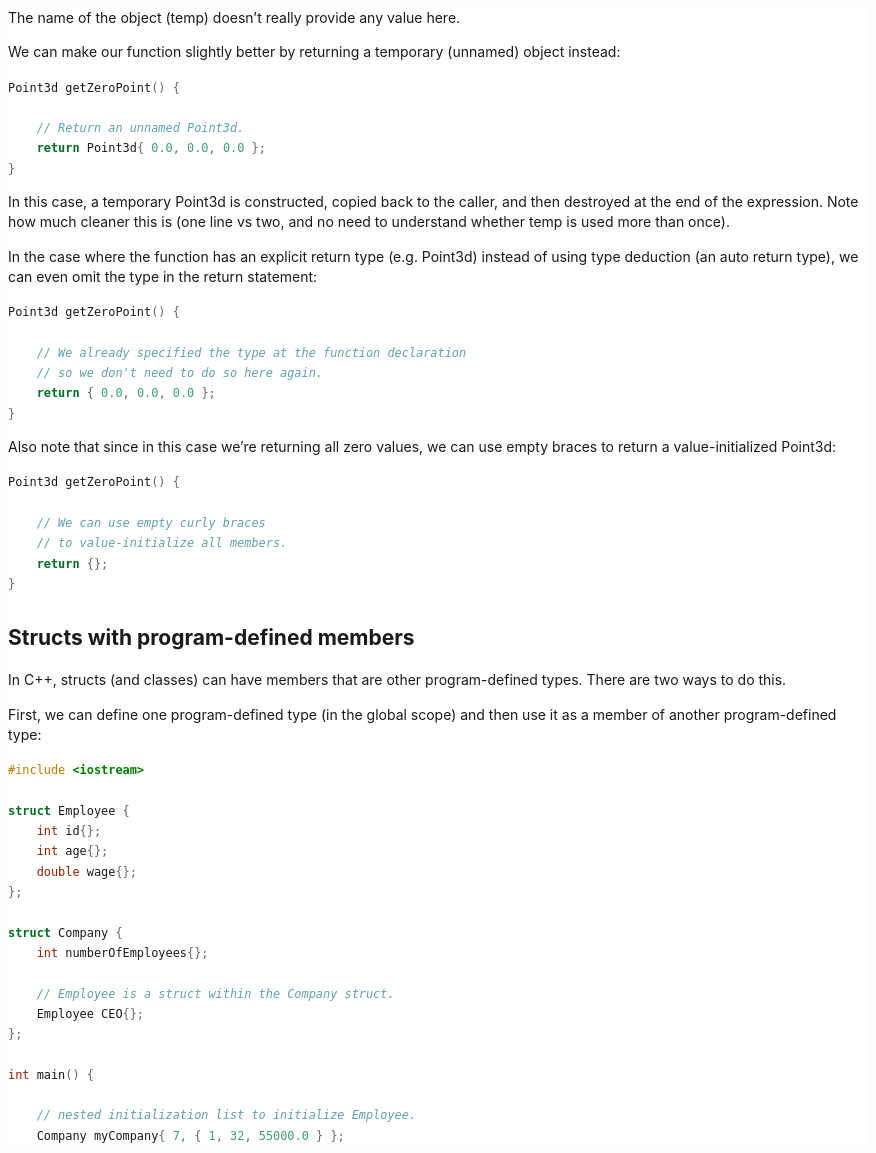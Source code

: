 The name of the object (temp) doesn’t really provide any value here.

We can make our function slightly better by returning a temporary (unnamed) object instead:

```c++
Point3d getZeroPoint() {

    // Return an unnamed Point3d.
    return Point3d{ 0.0, 0.0, 0.0 };
}
```

In this case, a temporary Point3d is constructed, copied back to the caller, and then destroyed at the end of the expression. Note how much cleaner this is (one line vs two, and no need to understand whether temp is used more than once).

In the case where the function has an explicit return type (e.g. Point3d) instead of using type deduction (an auto return type), we can even omit the type in the return statement:

```c++
Point3d getZeroPoint() {

    // We already specified the type at the function declaration
    // so we don't need to do so here again.
    return { 0.0, 0.0, 0.0 };
}
```

Also note that since in this case we’re returning all zero values, we can use empty braces to return a value-initialized Point3d:

```c++
Point3d getZeroPoint() {

    // We can use empty curly braces 
    // to value-initialize all members.
    return {};
}
```


## Structs with program-defined members

In C++, structs (and classes) can have members that are other program-defined types. There are two ways to do this.

First, we can define one program-defined type (in the global scope) and then use it as a member of another program-defined type:

```c++
#include <iostream>

struct Employee {
    int id{};
    int age{};
    double wage{};
};

struct Company {
    int numberOfEmployees{};

    // Employee is a struct within the Company struct.
    Employee CEO{};
};

int main() {

    // nested initialization list to initialize Employee.
    Company myCompany{ 7, { 1, 32, 55000.0 } };
```